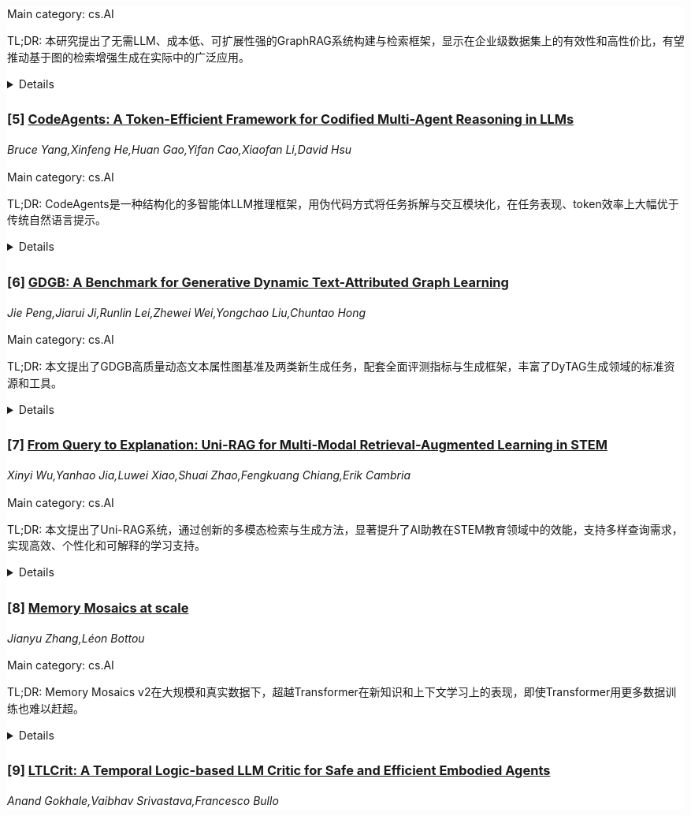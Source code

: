 Main category: cs.AI

TL;DR: 本研究提出了无需LLM、成本低、可扩展性强的GraphRAG系统构建与检索框架，显示在企业级数据集上的有效性和高性价比，有望推动基于图的检索增强生成在实际中的广泛应用。


<details><summary>Details</summary></details>


### [5] [CodeAgents: A Token-Efficient Framework for Codified Multi-Agent Reasoning in LLMs](https://arxiv.org/abs/2507.03254)
*Bruce Yang,Xinfeng He,Huan Gao,Yifan Cao,Xiaofan Li,David Hsu*

Main category: cs.AI

TL;DR: CodeAgents是一种结构化的多智能体LLM推理框架，用伪代码方式将任务拆解与交互模块化，在任务表现、token效率上大幅优于传统自然语言提示。


<details><summary>Details</summary></details>


### [6] [GDGB: A Benchmark for Generative Dynamic Text-Attributed Graph Learning](https://arxiv.org/abs/2507.03267)
*Jie Peng,Jiarui Ji,Runlin Lei,Zhewei Wei,Yongchao Liu,Chuntao Hong*

Main category: cs.AI

TL;DR: 本文提出了GDGB高质量动态文本属性图基准及两类新生成任务，配套全面评测指标与生成框架，丰富了DyTAG生成领域的标准资源和工具。


<details><summary>Details</summary></details>


### [7] [From Query to Explanation: Uni-RAG for Multi-Modal Retrieval-Augmented Learning in STEM](https://arxiv.org/abs/2507.03868)
*Xinyi Wu,Yanhao Jia,Luwei Xiao,Shuai Zhao,Fengkuang Chiang,Erik Cambria*

Main category: cs.AI

TL;DR: 本文提出了Uni-RAG系统，通过创新的多模态检索与生成方法，显著提升了AI助教在STEM教育领域中的效能，支持多样查询需求，实现高效、个性化和可解释的学习支持。


<details><summary>Details</summary></details>


### [8] [Memory Mosaics at scale](https://arxiv.org/abs/2507.03285)
*Jianyu Zhang,Léon Bottou*

Main category: cs.AI

TL;DR: Memory Mosaics v2在大规模和真实数据下，超越Transformer在新知识和上下文学习上的表现，即使Transformer用更多数据训练也难以赶超。


<details><summary>Details</summary></details>


### [9] [LTLCrit: A Temporal Logic-based LLM Critic for Safe and Efficient Embodied Agents](https://arxiv.org/abs/2507.03293)
*Anand Gokhale,Vaibhav Srivastava,Francesco Bullo*
